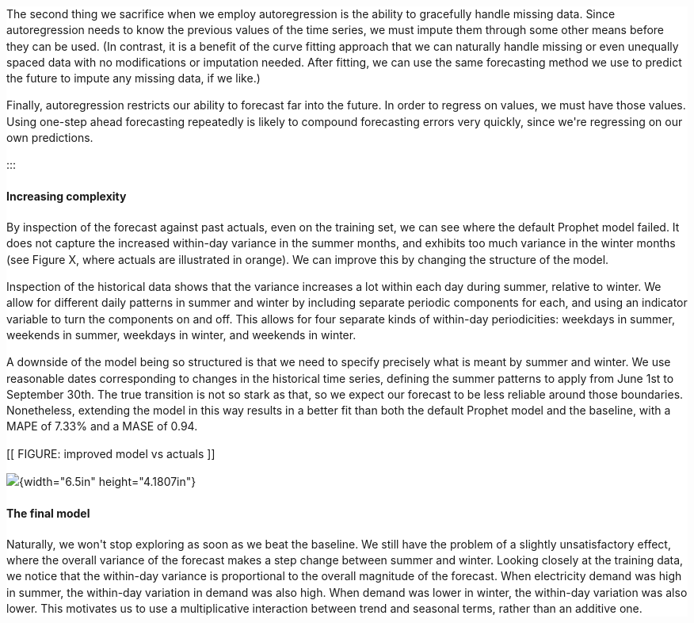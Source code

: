 The second thing we sacrifice when we employ autoregression is the
ability to gracefully handle missing data. Since autoregression needs to
know the previous values of the time series, we must impute them through
some other means before they can be used. (In contrast, it is a benefit
of the curve fitting approach that we can naturally handle missing or
even unequally spaced data with no modifications or imputation needed.
After fitting, we can use the same forecasting method we use to predict
the future to impute any missing data, if we like.)

Finally, autoregression restricts our ability to forecast far into the
future. In order to regress on values, we must have those values. Using
one-step ahead forecasting repeatedly is likely to compound forecasting
errors very quickly, since we're regressing on our own predictions.

:::

#### Increasing complexity

By inspection of the forecast against past actuals, even on the training
set, we can see where the default Prophet model failed. It does not
capture the increased within-day variance in the summer months, and
exhibits too much variance in the winter months (see Figure X, where
actuals are illustrated in orange). We can improve this by changing the
structure of the model.

Inspection of the historical data shows that the variance increases a
lot within each day during summer, relative to winter. We allow for
different daily patterns in summer and winter by including separate
periodic components for each, and using an indicator variable to turn
the components on and off. This allows for four separate kinds of
within-day periodicities: weekdays in summer, weekends in summer,
weekdays in winter, and weekends in winter.

A downside of the model being so structured is that we need to specify
precisely what is meant by summer and winter. We use reasonable dates
corresponding to changes in the historical time series, defining the
summer patterns to apply from June 1st to September 30th. The true
transition is not so stark as that, so we expect our forecast to be less
reliable around those boundaries. Nonetheless, extending the model in
this way results in a better fit than both the default Prophet model and
the baseline, with a MAPE of 7.33% and a MASE of 0.94.

\[\[ FIGURE: improved model vs actuals \]\]

![](Pictures/10000201000002BC000001C2BE635F4A74415874.png){width="6.5in"
height="4.1807in"}

#### The final model

Naturally, we won't stop exploring as soon as we beat the baseline. We
still have the problem of a slightly unsatisfactory effect, where the
overall variance of the forecast makes a step change between summer and
winter. Looking closely at the training data, we notice that the
within-day variance is proportional to the overall magnitude of the
forecast. When electricity demand was high in summer, the within-day
variation in demand was also high. When demand was lower in winter, the
within-day variation was also lower. This motivates us to use a
multiplicative interaction between trend and seasonal terms, rather than
an additive one.
